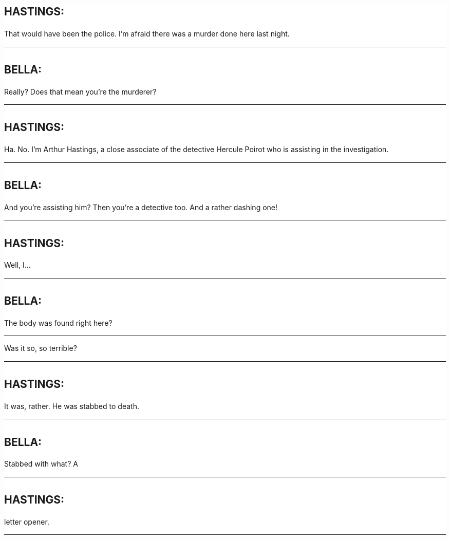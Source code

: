 ## HASTINGS:
That would have been the police. I’m afraid there was a murder done here last night.

---

## BELLA:
Really? Does that mean you’re the murderer?

---

## HASTINGS:
Ha. No. I’m Arthur Hastings, a close associate of the detective Hercule Poirot who is assisting in the investigation.

---

## BELLA:
And you’re assisting him? Then you’re a detective too. And a rather dashing one!

---

## HASTINGS:
Well, I...

---

## BELLA:
The body was found right here?

---



Was it so, so terrible?

---

## HASTINGS:
It was, rather. He was stabbed to death.

---

## BELLA:
Stabbed with what? A

---

## HASTINGS:
letter opener.

---